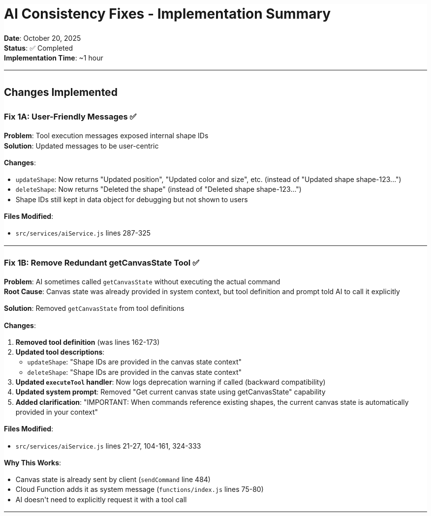 # AI Consistency Fixes - Implementation Summary

**Date**: October 20, 2025  
**Status**: ✅ Completed  
**Implementation Time**: ~1 hour

---

## Changes Implemented

### Fix 1A: User-Friendly Messages ✅

**Problem**: Tool execution messages exposed internal shape IDs  
**Solution**: Updated messages to be user-centric

**Changes**:
- `updateShape`: Now returns "Updated position", "Updated color and size", etc. (instead of "Updated shape shape-123...")
- `deleteShape`: Now returns "Deleted the shape" (instead of "Deleted shape shape-123...")
- Shape IDs still kept in data object for debugging but not shown to users

**Files Modified**:
- `src/services/aiService.js` lines 287-325

---

### Fix 1B: Remove Redundant getCanvasState Tool ✅

**Problem**: AI sometimes called `getCanvasState` without executing the actual command  
**Root Cause**: Canvas state was already provided in system context, but tool definition and prompt told AI to call it explicitly

**Solution**: Removed `getCanvasState` from tool definitions

**Changes**:
1. **Removed tool definition** (was lines 162-173)
2. **Updated tool descriptions**:
   - `updateShape`: "Shape IDs are provided in the canvas state context"
   - `deleteShape`: "Shape IDs are provided in the canvas state context"
3. **Updated `executeTool` handler**: Now logs deprecation warning if called (backward compatibility)
4. **Updated system prompt**: Removed "Get current canvas state using getCanvasState" capability
5. **Added clarification**: "IMPORTANT: When commands reference existing shapes, the current canvas state is automatically provided in your context"

**Files Modified**:
- `src/services/aiService.js` lines 21-27, 104-161, 324-333

**Why This Works**:
- Canvas state is already sent by client (`sendCommand` line 484)
- Cloud Function adds it as system message (`functions/index.js` lines 75-80)
- AI doesn't need to explicitly request it with a tool call

---